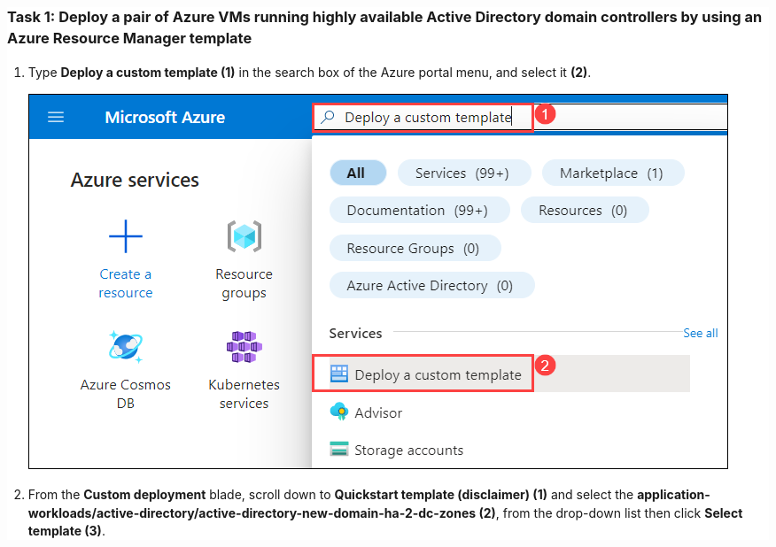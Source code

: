 ### Task 1: Deploy a pair of Azure VMs running highly available Active Directory domain controllers by using an Azure Resource Manager template

1.  Type **Deploy a custom template (1)** in the search box of the Azure portal menu, and select it **(2)**.

     ![](../images/3.md/deploytemplate.png)

1.  From the **Custom deployment** blade, scroll down to **Quickstart template (disclaimer) (1)** and select the **application-workloads/active-directory/active-directory-new-domain-ha-2-dc-zones (2)**, from the drop-down list then click **Select template (3)**.
